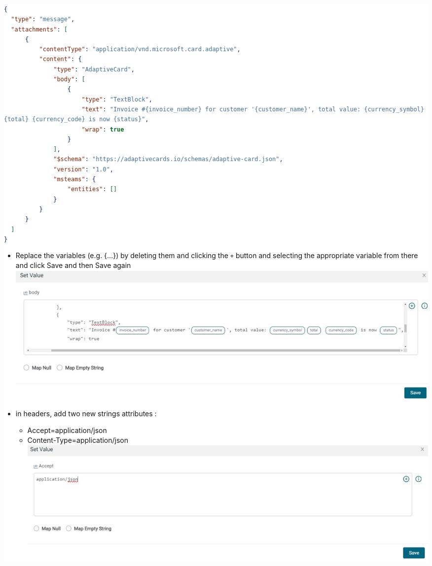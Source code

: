   ```json
  {
    "type": "message",
    "attachments": [
        {
            "contentType": "application/vnd.microsoft.card.adaptive",
            "content": {
                "type": "AdaptiveCard",
                "body": [
                    {
                        "type": "TextBlock",
                        "text": "Invoice #{invoice_number} for customer '{customer_name}', total value: {currency_symbol}{total} {currency_code} is now {status}",
                        "wrap": true
                    }
                ],
                "$schema": "https://adaptivecards.io/schemas/adaptive-card.json",
                "version": "1.0",
                "msteams": {
                    "entities": []
                }
            }
        }
    ]
  }
  ```

* Replace the variables (e.g. {...}) by deleting them and clicking the `+` button and selecting the appropriate variable from there and click Save and then Save again
  ![https client post set value](images/lab2-https-client-post-set-value.jpg)

* in headers, add two new strings attributes : 
  * Accept=application/json
  * Content-Type=application/json
    ![https client post header 1](images/lab2-https-client-post-component-header1.jpg)